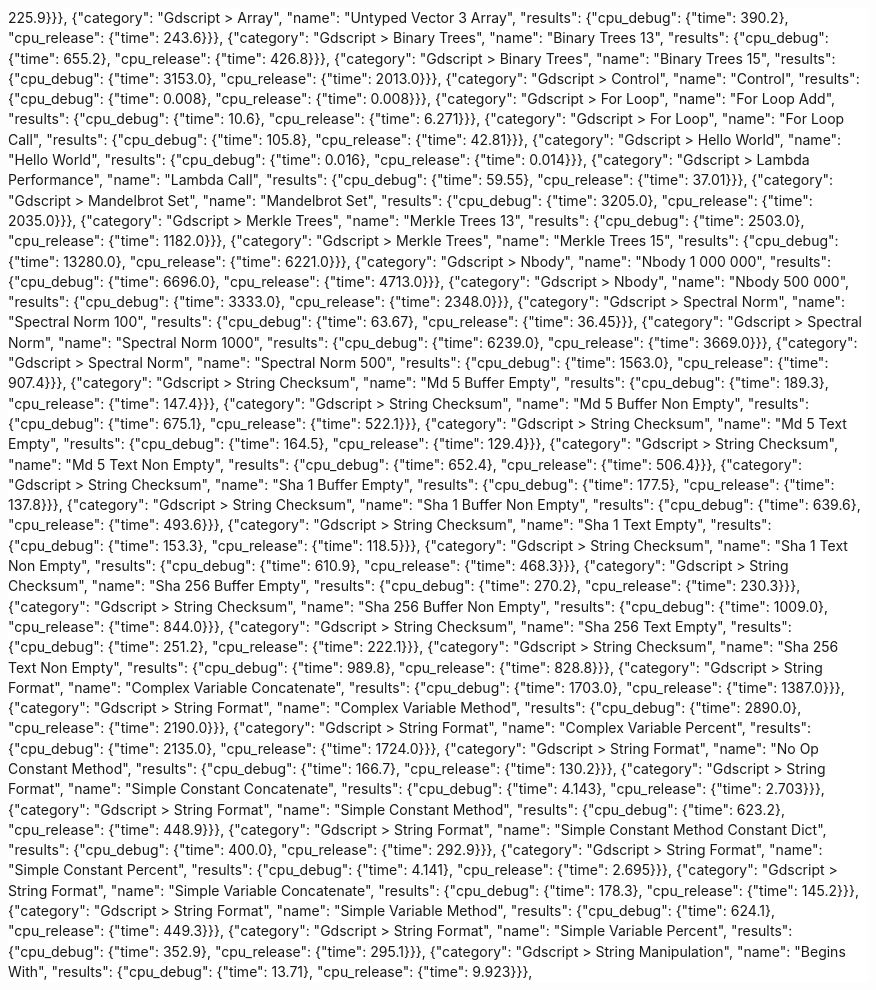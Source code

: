 225.9}}}, {"category": "Gdscript > Array", "name": "Untyped Vector 3 Array", "results": {"cpu_debug": {"time": 390.2}, "cpu_release": {"time": 243.6}}}, {"category": "Gdscript > Binary Trees", "name": "Binary Trees 13", "results": {"cpu_debug": {"time": 655.2}, "cpu_release": {"time": 426.8}}}, {"category": "Gdscript > Binary Trees", "name": "Binary Trees 15", "results": {"cpu_debug": {"time": 3153.0}, "cpu_release": {"time": 2013.0}}}, {"category": "Gdscript > Control", "name": "Control", "results": {"cpu_debug": {"time": 0.008}, "cpu_release": {"time": 0.008}}}, {"category": "Gdscript > For Loop", "name": "For Loop Add", "results": {"cpu_debug": {"time": 10.6}, "cpu_release": {"time": 6.271}}}, {"category": "Gdscript > For Loop", "name": "For Loop Call", "results": {"cpu_debug": {"time": 105.8}, "cpu_release": {"time": 42.81}}}, {"category": "Gdscript > Hello World", "name": "Hello World", "results": {"cpu_debug": {"time": 0.016}, "cpu_release": {"time": 0.014}}}, {"category": "Gdscript > Lambda Performance", "name": "Lambda Call", "results": {"cpu_debug": {"time": 59.55}, "cpu_release": {"time": 37.01}}}, {"category": "Gdscript > Mandelbrot Set", "name": "Mandelbrot Set", "results": {"cpu_debug": {"time": 3205.0}, "cpu_release": {"time": 2035.0}}}, {"category": "Gdscript > Merkle Trees", "name": "Merkle Trees 13", "results": {"cpu_debug": {"time": 2503.0}, "cpu_release": {"time": 1182.0}}}, {"category": "Gdscript > Merkle Trees", "name": "Merkle Trees 15", "results": {"cpu_debug": {"time": 13280.0}, "cpu_release": {"time": 6221.0}}}, {"category": "Gdscript > Nbody", "name": "Nbody 1 000 000", "results": {"cpu_debug": {"time": 6696.0}, "cpu_release": {"time": 4713.0}}}, {"category": "Gdscript > Nbody", "name": "Nbody 500 000", "results": {"cpu_debug": {"time": 3333.0}, "cpu_release": {"time": 2348.0}}}, {"category": "Gdscript > Spectral Norm", "name": "Spectral Norm 100", "results": {"cpu_debug": {"time": 63.67}, "cpu_release": {"time": 36.45}}}, {"category": "Gdscript > Spectral Norm", "name": "Spectral Norm 1000", "results": {"cpu_debug": {"time": 6239.0}, "cpu_release": {"time": 3669.0}}}, {"category": "Gdscript > Spectral Norm", "name": "Spectral Norm 500", "results": {"cpu_debug": {"time": 1563.0}, "cpu_release": {"time": 907.4}}}, {"category": "Gdscript > String Checksum", "name": "Md 5 Buffer Empty", "results": {"cpu_debug": {"time": 189.3}, "cpu_release": {"time": 147.4}}}, {"category": "Gdscript > String Checksum", "name": "Md 5 Buffer Non Empty", "results": {"cpu_debug": {"time": 675.1}, "cpu_release": {"time": 522.1}}}, {"category": "Gdscript > String Checksum", "name": "Md 5 Text Empty", "results": {"cpu_debug": {"time": 164.5}, "cpu_release": {"time": 129.4}}}, {"category": "Gdscript > String Checksum", "name": "Md 5 Text Non Empty", "results": {"cpu_debug": {"time": 652.4}, "cpu_release": {"time": 506.4}}}, {"category": "Gdscript > String Checksum", "name": "Sha 1 Buffer Empty", "results": {"cpu_debug": {"time": 177.5}, "cpu_release": {"time": 137.8}}}, {"category": "Gdscript > String Checksum", "name": "Sha 1 Buffer Non Empty", "results": {"cpu_debug": {"time": 639.6}, "cpu_release": {"time": 493.6}}}, {"category": "Gdscript > String Checksum", "name": "Sha 1 Text Empty", "results": {"cpu_debug": {"time": 153.3}, "cpu_release": {"time": 118.5}}}, {"category": "Gdscript > String Checksum", "name": "Sha 1 Text Non Empty", "results": {"cpu_debug": {"time": 610.9}, "cpu_release": {"time": 468.3}}}, {"category": "Gdscript > String Checksum", "name": "Sha 256 Buffer Empty", "results": {"cpu_debug": {"time": 270.2}, "cpu_release": {"time": 230.3}}}, {"category": "Gdscript > String Checksum", "name": "Sha 256 Buffer Non Empty", "results": {"cpu_debug": {"time": 1009.0}, "cpu_release": {"time": 844.0}}}, {"category": "Gdscript > String Checksum", "name": "Sha 256 Text Empty", "results": {"cpu_debug": {"time": 251.2}, "cpu_release": {"time": 222.1}}}, {"category": "Gdscript > String Checksum", "name": "Sha 256 Text Non Empty", "results": {"cpu_debug": {"time": 989.8}, "cpu_release": {"time": 828.8}}}, {"category": "Gdscript > String Format", "name": "Complex Variable Concatenate", "results": {"cpu_debug": {"time": 1703.0}, "cpu_release": {"time": 1387.0}}}, {"category": "Gdscript > String Format", "name": "Complex Variable Method", "results": {"cpu_debug": {"time": 2890.0}, "cpu_release": {"time": 2190.0}}}, {"category": "Gdscript > String Format", "name": "Complex Variable Percent", "results": {"cpu_debug": {"time": 2135.0}, "cpu_release": {"time": 1724.0}}}, {"category": "Gdscript > String Format", "name": "No Op Constant Method", "results": {"cpu_debug": {"time": 166.7}, "cpu_release": {"time": 130.2}}}, {"category": "Gdscript > String Format", "name": "Simple Constant Concatenate", "results": {"cpu_debug": {"time": 4.143}, "cpu_release": {"time": 2.703}}}, {"category": "Gdscript > String Format", "name": "Simple Constant Method", "results": {"cpu_debug": {"time": 623.2}, "cpu_release": {"time": 448.9}}}, {"category": "Gdscript > String Format", "name": "Simple Constant Method Constant Dict", "results": {"cpu_debug": {"time": 400.0}, "cpu_release": {"time": 292.9}}}, {"category": "Gdscript > String Format", "name": "Simple Constant Percent", "results": {"cpu_debug": {"time": 4.141}, "cpu_release": {"time": 2.695}}}, {"category": "Gdscript > String Format", "name": "Simple Variable Concatenate", "results": {"cpu_debug": {"time": 178.3}, "cpu_release": {"time": 145.2}}}, {"category": "Gdscript > String Format", "name": "Simple Variable Method", "results": {"cpu_debug": {"time": 624.1}, "cpu_release": {"time": 449.3}}}, {"category": "Gdscript > String Format", "name": "Simple Variable Percent", "results": {"cpu_debug": {"time": 352.9}, "cpu_release": {"time": 295.1}}}, {"category": "Gdscript > String Manipulation", "name": "Begins With", "results": {"cpu_debug": {"time": 13.71}, "cpu_release": {"time": 9.923}}},
